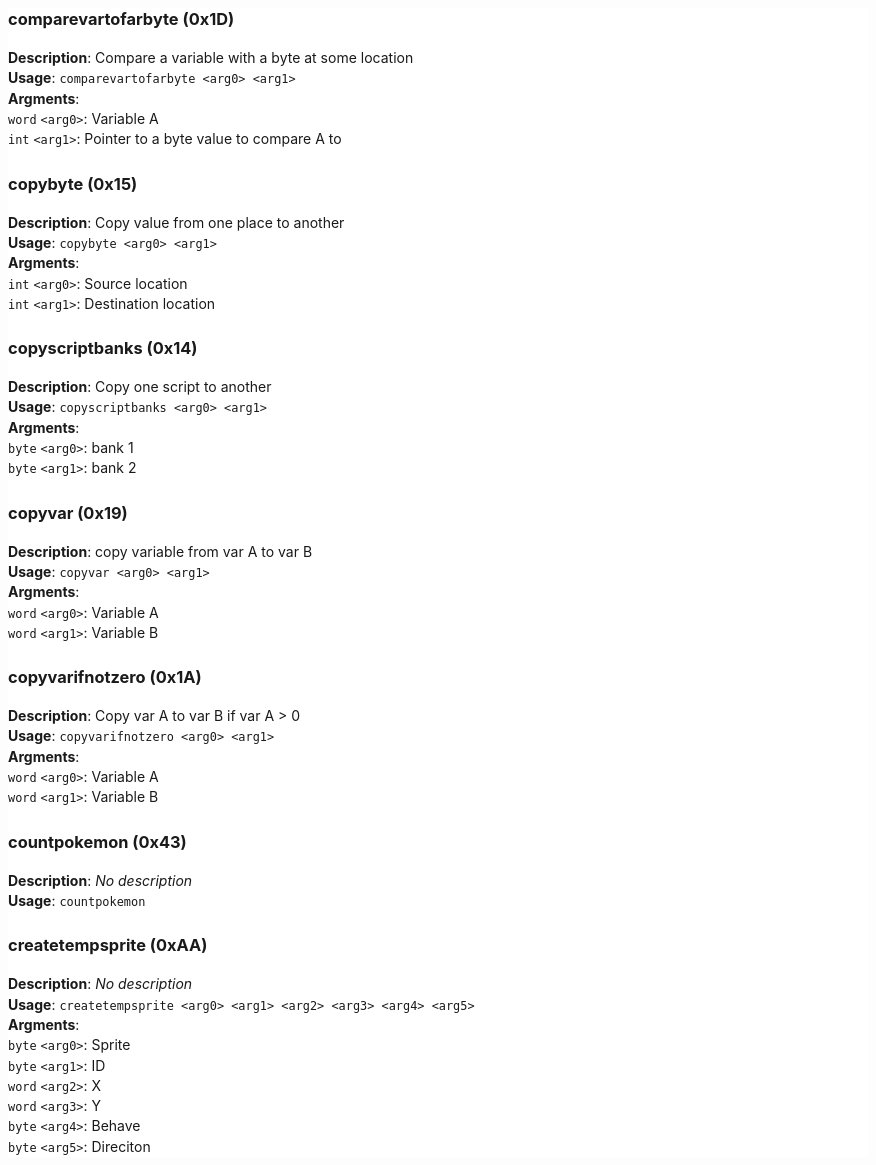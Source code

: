 
### comparevartofarbyte (0x1D)
__Description__: Compare a variable with a byte at some location  
__Usage__: `comparevartofarbyte <arg0> <arg1> `  
__Argments__:  
    `word` `<arg0>`: Variable A  
    `int` `<arg1>`: Pointer to a byte value to compare A to  
  


### copybyte (0x15)
__Description__: Copy value from one place to another  
__Usage__: `copybyte <arg0> <arg1> `  
__Argments__:  
    `int` `<arg0>`: Source location  
    `int` `<arg1>`: Destination location  
  


### copyscriptbanks (0x14)
__Description__: Copy one script to another  
__Usage__: `copyscriptbanks <arg0> <arg1> `  
__Argments__:  
    `byte` `<arg0>`: bank 1  
    `byte` `<arg1>`: bank 2  
  


### copyvar (0x19)
__Description__: copy variable from var A to var B  
__Usage__: `copyvar <arg0> <arg1> `  
__Argments__:  
    `word` `<arg0>`: Variable A  
    `word` `<arg1>`: Variable B  
  


### copyvarifnotzero (0x1A)
__Description__: Copy var A to var B if var A > 0  
__Usage__: `copyvarifnotzero <arg0> <arg1> `  
__Argments__:  
    `word` `<arg0>`: Variable A  
    `word` `<arg1>`: Variable B  
  


### countpokemon (0x43)
__Description__: _No description_  
__Usage__: `countpokemon `  


### createtempsprite (0xAA)
__Description__: _No description_  
__Usage__: `createtempsprite <arg0> <arg1> <arg2> <arg3> <arg4> <arg5> `  
__Argments__:  
    `byte` `<arg0>`: Sprite  
    `byte` `<arg1>`: ID  
    `word` `<arg2>`: X  
    `word` `<arg3>`: Y  
    `byte` `<arg4>`: Behave  
    `byte` `<arg5>`: Direciton  
  